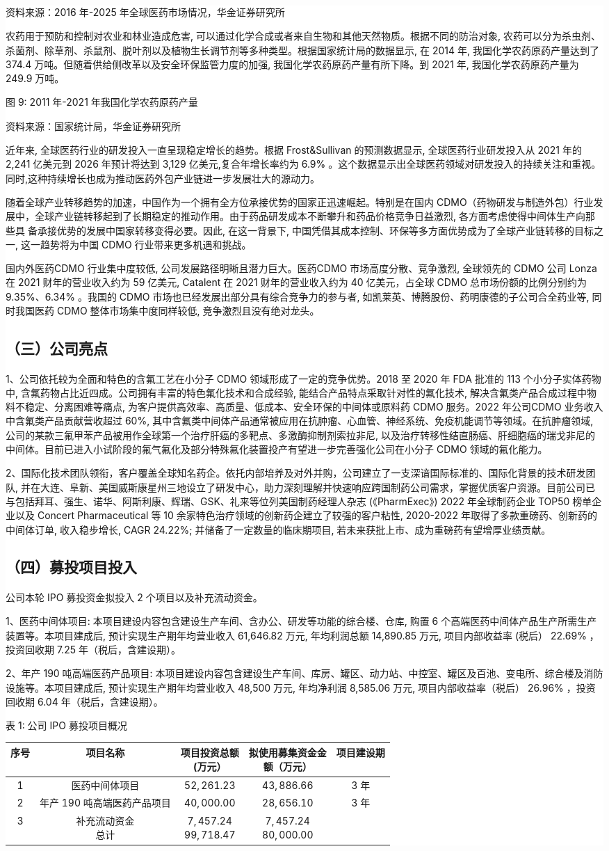 

资料来源：2016 年-2025 年全球医药市场情况，华金证券研究所

农药用于预防和控制对农业和林业造成危害, 可以通过化学合成或者来自生物和其他天然物质。根据不同的防治对象, 农药可以分为杀虫剂、杀菌剂、除草剂、杀鼠剂、脱叶剂以及植物生长调节剂等多种类型。根据国家统计局的数据显示, 在 2014 年, 我国化学农药原药产量达到了 374.4 万吨。但随着供给侧改革以及安全环保监管力度的加强, 我国化学农药原药产量有所下降。到 2021 年, 我国化学农药原药产量为 249.9 万吨。

图 9: 2011 年-2021 年我国化学农药原药产量



资料来源：国家统计局，华金证券研究所

近年来, 全球医药行业的研发投入一直呈现稳定增长的趋势。根据 Frost\&Sullivan 的预测数据显示, 全球医药行业研发投入从 2021 年的 2,241 亿美元到 2026 年预计将达到 3,129 亿美元,复合年增长率约为 $6.9 \%$ 。这个数据显示出全球医药领域对研发投入的持续关注和重视。同时,这种持续增长也成为推动医药外包产业链进一步发展壮大的源动力。

随着全球产业转移趋势的加速，中国作为一个拥有全方位承接优势的国家正迅速崛起。特别是在国内 CDMO（药物研发与制造外包）行业发展中，全球产业链转移起到了长期稳定的推动作用。由于药品研发成本不断攀升和药品价格竞争日益激烈, 各方面考虑使得中间体生产向那些具
备承接优势的发展中国家转移变得必要。因此, 在这一背景下, 中国凭借其成本控制、环保等多方面优势成为了全球产业链转移的目标之一, 这一趋势将为中国 CDMO 行业带来更多机遇和挑战。

国内外医药CDMO 行业集中度较低, 公司发展路径明晰且潜力巨大。医药CDMO 市场高度分散、竞争激烈, 全球领先的 CDMO 公司 Lonza 在 2021 财年的营业收入约为 59 亿美元, Catalent 在 2021 财年的营业收入约为 40 亿美元，占全球 CDMO 总市场份额的比例分别约为 $9.35 \% 、 6.34 \%$ 。我国的 CDMO 市场也已经发展出部分具有综合竞争力的参与者, 如凯莱英、博腾股份、药明康德的子公司合全药业等, 同时我国医药 CDMO 整体市场集中度同样较低, 竞争激烈且没有绝对龙头。

## （三）公司亮点

1、公司依托较为全面和特色的含氟工艺在小分子 CDMO 领域形成了一定的竞争优势。2018 至 2020 年 FDA 批准的 113 个小分子实体药物中, 含氟药物占比近四成。公司拥有丰富的特色氟化技术和合成经验, 能结合产品特点采取针对性的氟化技术, 解决含氟类产品合成过程中物料不稳定、分离困难等痛点, 为客户提供高效率、高质量、低成本、安全环保的中间体或原料药 CDMO 服务。2022 年公司CDMO 业务收入中含氟类产品贡献营收超过 60\%, 其中含氟类中间体产品通常被应用在抗肿瘤、心血管、神经系统、免疫机能调节等领域。在抗肿瘤领域, 公司的某款三氟甲苯产品被用作全球第一个治疗肝癌的多靶点、多激酶抑制剂索拉非尼, 以及治疗转移性结直肠癌、肝细胞癌的瑞戈非尼的中间体。目前已进入小试阶段的氟气氟化及部分特殊氟化装置投产有望进一步完善强化公司在小分子 CDMO 领域的氟化能力。

2、国际化技术团队领衔，客户覆盖全球知名药企。依托内部培养及对外并购，公司建立了一支深谙国际标准的、国际化背景的技术研发团队, 并在大连、阜新、美国威斯康星州三地设立了研发中心，助力深刻理解并快速响应跨国制药公司需求，掌握优质客户资源。目前公司已与包括拜耳、强生、诺华、阿斯利康、辉瑞、GSK、礼来等位列美国制药经理人杂志 (《PharmExec》) 2022 年全球制药企业 TOP50 榜单企业以及 Concert Pharmaceutical 等 10 余家特色治疗领域的创新药企建立了较强的客户粘性, 2020-2022 年取得了多款重磅药、创新药的中间体订单, 收入稳步增长, CAGR 24.22\%; 并储备了一定数量的临床期项目, 若未来获批上市、成为重磅药有望增厚业绩贡献。

## （四）募投项目投入

公司本轮 IPO 募投资金拟投入 2 个项目以及补充流动资金。

1、医药中间体项目: 本项目建设内容包含建设生产车间、含办公、研发等功能的综合楼、仓库, 购置 6 个高端医药中间体产品生产所需生产装置等。本项目建成后, 预计实现生产期年均营业收入 61,646.82 万元, 年均利润总额 14,890.85 万元, 项目内部收益率 (税后） $22.69 \%$ ，投资回收期 7.25 年（税后，含建设期）。

2、年产 190 吨高端医药产品项目: 本项目建设内容包含建设生产车间、库房、罐区、动力站、中控室、罐区及百池、变电所、综合楼及消防设施等。本项目建成后, 预计实现生产期年均营业收入 48,500 万元, 年均净利润 8,585.06 万元, 项目内部收益率（税后）
$26.96 \%$ ，投资回收期 6.04 年（税后，含建设期）。

表 1: 公司 IPO 募投项目概况

| 序号 | 项目名称 | 项目投资总额 <br> (万元） | 拟使用募集资金金 <br> 额（万元） | 项目建设期 |
| :---: | :---: | :---: | :---: | :---: |
| 1 | 医药中间体项目 | $52,261.23$ | $43,886.66$ | 3 年 |
| 2 | 年产 190 吨高端医药产品项目 | $40,000.00$ | $28,656.10$ | 3 年 |
| 3 | 补充流动资金 <br> 总计 | $7,457.24$ <br> $99,718.47$ | $7,457.24$ <br> $80,000.00$ |  |

